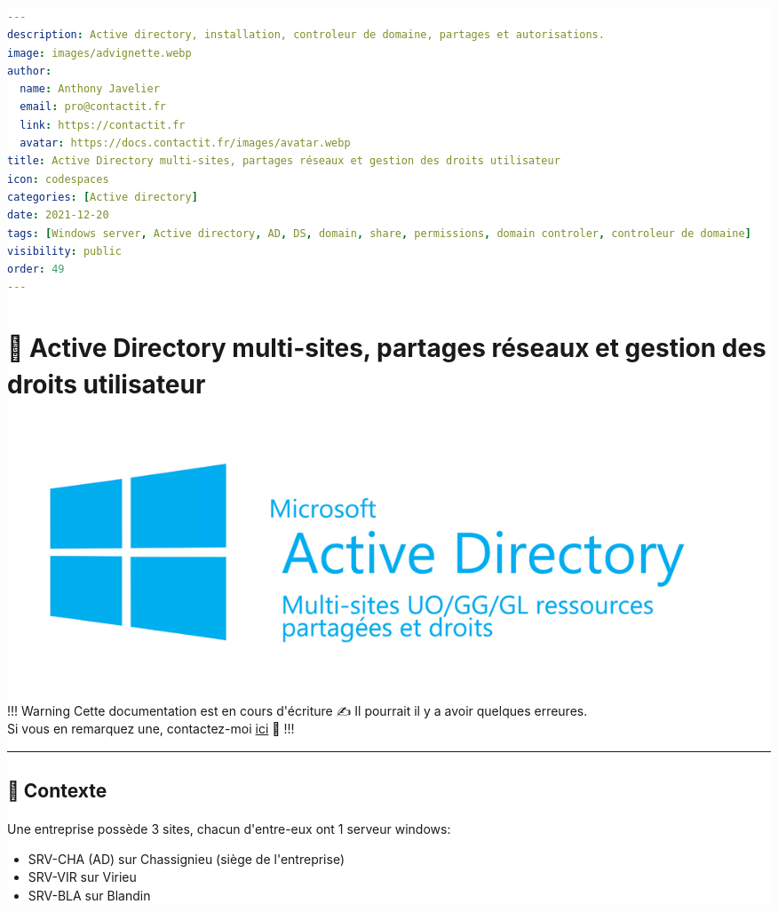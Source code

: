 ```yaml
---
description: Active directory, installation, controleur de domaine, partages et autorisations.
image: images/advignette.webp
author:
  name: Anthony Javelier
  email: pro@contactit.fr
  link: https://contactit.fr
  avatar: https://docs.contactit.fr/images/avatar.webp
title: Active Directory multi-sites, partages réseaux et gestion des droits utilisateur
icon: codespaces
categories: [Active directory]
date: 2021-12-20
tags: [Windows server, Active directory, AD, DS, domain, share, permissions, domain controler, controleur de domaine]
visibility: public
order: 49
---
```


# :key: Active Directory multi-sites, partages réseaux et gestion des droits utilisateur

![](images/ad.webp)

!!! Warning Cette documentation est en cours d'écriture :writing_hand:
Il pourrait il y a avoir quelques erreures.  
Si vous en remarquez une, contactez-moi [ici](mailto:pro@contactit.fr) :slightly_smiling_face:
!!!

---

## :receipt: Contexte

Une entreprise possède 3 sites, chacun d'entre-eux ont 1 serveur windows:  
- SRV-CHA (AD) sur Chassignieu (siège de l'entreprise)  
- SRV-VIR sur Virieu  
- SRV-BLA sur Blandin  
